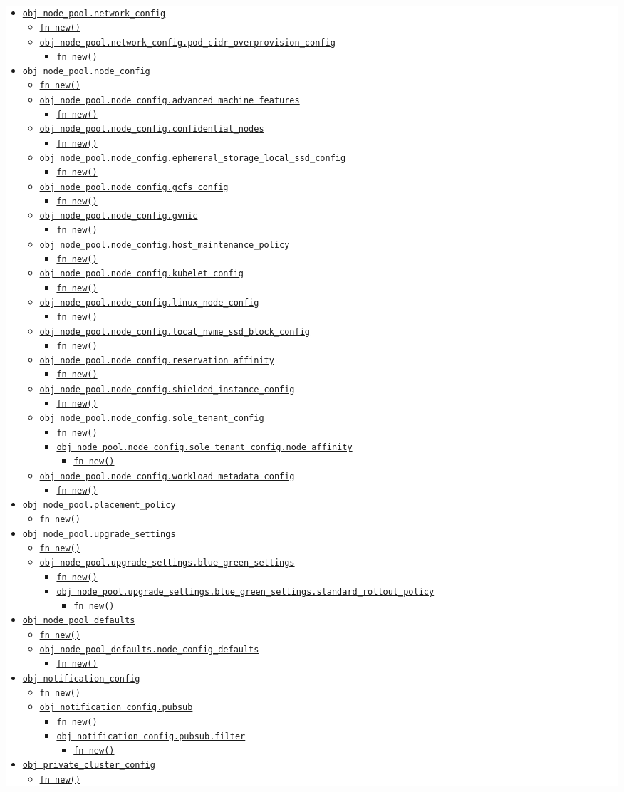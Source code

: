   * [`obj node_pool.network_config`](#obj-node_poolnetwork_config)
    * [`fn new()`](#fn-node_poolnetwork_confignew)
    * [`obj node_pool.network_config.pod_cidr_overprovision_config`](#obj-node_poolnetwork_configpod_cidr_overprovision_config)
      * [`fn new()`](#fn-node_poolnetwork_configpod_cidr_overprovision_confignew)
  * [`obj node_pool.node_config`](#obj-node_poolnode_config)
    * [`fn new()`](#fn-node_poolnode_confignew)
    * [`obj node_pool.node_config.advanced_machine_features`](#obj-node_poolnode_configadvanced_machine_features)
      * [`fn new()`](#fn-node_poolnode_configadvanced_machine_featuresnew)
    * [`obj node_pool.node_config.confidential_nodes`](#obj-node_poolnode_configconfidential_nodes)
      * [`fn new()`](#fn-node_poolnode_configconfidential_nodesnew)
    * [`obj node_pool.node_config.ephemeral_storage_local_ssd_config`](#obj-node_poolnode_configephemeral_storage_local_ssd_config)
      * [`fn new()`](#fn-node_poolnode_configephemeral_storage_local_ssd_confignew)
    * [`obj node_pool.node_config.gcfs_config`](#obj-node_poolnode_configgcfs_config)
      * [`fn new()`](#fn-node_poolnode_configgcfs_confignew)
    * [`obj node_pool.node_config.gvnic`](#obj-node_poolnode_configgvnic)
      * [`fn new()`](#fn-node_poolnode_configgvnicnew)
    * [`obj node_pool.node_config.host_maintenance_policy`](#obj-node_poolnode_confighost_maintenance_policy)
      * [`fn new()`](#fn-node_poolnode_confighost_maintenance_policynew)
    * [`obj node_pool.node_config.kubelet_config`](#obj-node_poolnode_configkubelet_config)
      * [`fn new()`](#fn-node_poolnode_configkubelet_confignew)
    * [`obj node_pool.node_config.linux_node_config`](#obj-node_poolnode_configlinux_node_config)
      * [`fn new()`](#fn-node_poolnode_configlinux_node_confignew)
    * [`obj node_pool.node_config.local_nvme_ssd_block_config`](#obj-node_poolnode_configlocal_nvme_ssd_block_config)
      * [`fn new()`](#fn-node_poolnode_configlocal_nvme_ssd_block_confignew)
    * [`obj node_pool.node_config.reservation_affinity`](#obj-node_poolnode_configreservation_affinity)
      * [`fn new()`](#fn-node_poolnode_configreservation_affinitynew)
    * [`obj node_pool.node_config.shielded_instance_config`](#obj-node_poolnode_configshielded_instance_config)
      * [`fn new()`](#fn-node_poolnode_configshielded_instance_confignew)
    * [`obj node_pool.node_config.sole_tenant_config`](#obj-node_poolnode_configsole_tenant_config)
      * [`fn new()`](#fn-node_poolnode_configsole_tenant_confignew)
      * [`obj node_pool.node_config.sole_tenant_config.node_affinity`](#obj-node_poolnode_configsole_tenant_confignode_affinity)
        * [`fn new()`](#fn-node_poolnode_configsole_tenant_confignode_affinitynew)
    * [`obj node_pool.node_config.workload_metadata_config`](#obj-node_poolnode_configworkload_metadata_config)
      * [`fn new()`](#fn-node_poolnode_configworkload_metadata_confignew)
  * [`obj node_pool.placement_policy`](#obj-node_poolplacement_policy)
    * [`fn new()`](#fn-node_poolplacement_policynew)
  * [`obj node_pool.upgrade_settings`](#obj-node_poolupgrade_settings)
    * [`fn new()`](#fn-node_poolupgrade_settingsnew)
    * [`obj node_pool.upgrade_settings.blue_green_settings`](#obj-node_poolupgrade_settingsblue_green_settings)
      * [`fn new()`](#fn-node_poolupgrade_settingsblue_green_settingsnew)
      * [`obj node_pool.upgrade_settings.blue_green_settings.standard_rollout_policy`](#obj-node_poolupgrade_settingsblue_green_settingsstandard_rollout_policy)
        * [`fn new()`](#fn-node_poolupgrade_settingsblue_green_settingsstandard_rollout_policynew)
* [`obj node_pool_defaults`](#obj-node_pool_defaults)
  * [`fn new()`](#fn-node_pool_defaultsnew)
  * [`obj node_pool_defaults.node_config_defaults`](#obj-node_pool_defaultsnode_config_defaults)
    * [`fn new()`](#fn-node_pool_defaultsnode_config_defaultsnew)
* [`obj notification_config`](#obj-notification_config)
  * [`fn new()`](#fn-notification_confignew)
  * [`obj notification_config.pubsub`](#obj-notification_configpubsub)
    * [`fn new()`](#fn-notification_configpubsubnew)
    * [`obj notification_config.pubsub.filter`](#obj-notification_configpubsubfilter)
      * [`fn new()`](#fn-notification_configpubsubfilternew)
* [`obj private_cluster_config`](#obj-private_cluster_config)
  * [`fn new()`](#fn-private_cluster_confignew)
